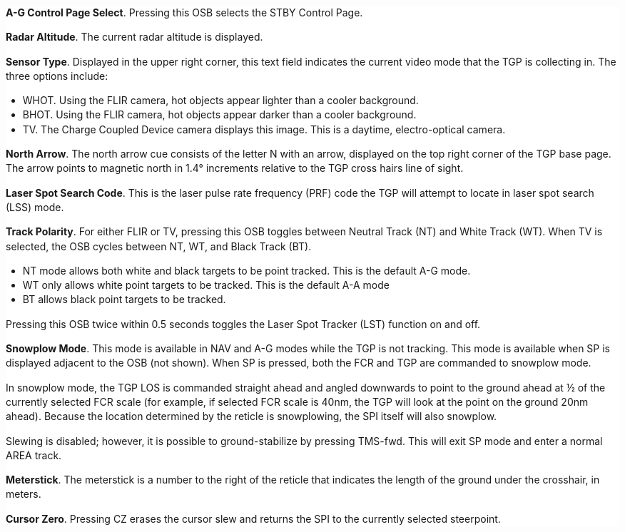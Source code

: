 **A-G Control Page Select**. Pressing this OSB selects the STBY Control Page.

**Radar Altitude**. The current radar altitude is displayed.

**Sensor Type**. Displayed in the upper right corner, this text field indicates the current video mode that the TGP
is collecting in. The three options include:

- WHOT. Using the FLIR camera, hot objects appear lighter than a cooler background.
- BHOT. Using the FLIR camera, hot objects appear darker than a cooler background.
- TV. The Charge Coupled Device camera displays this image. This is a daytime, electro-optical
camera.

**North Arrow**. The north arrow cue consists of the letter N with an arrow, displayed on the top right corner of the
TGP base page. The arrow points to magnetic north in 1.4° increments relative to the TGP cross hairs line of
sight.

**Laser Spot Search Code**. This is the laser pulse rate frequency (PRF) code the TGP will attempt to locate in
laser spot search (LSS) mode.

**Track Polarity**. For either FLIR or TV, pressing this OSB toggles between Neutral Track (NT) and White Track
(WT). When TV is selected, the OSB cycles between NT, WT, and Black Track (BT).

- NT mode allows both white and black targets to be point tracked. This is the default A-G mode.
- WT only allows white point targets to be tracked. This is the default A-A mode
- BT allows black point targets to be tracked.

Pressing this OSB twice within 0.5 seconds toggles the Laser Spot Tracker (LST) function on and off.

**Snowplow Mode**. This mode is available in NAV and A-G modes while the TGP is not tracking. This mode is
available when SP is displayed adjacent to the OSB (not shown). When SP is pressed, both the FCR and TGP
are commanded to snowplow mode.

In snowplow mode, the TGP LOS is commanded straight ahead and angled downwards to point to the ground
ahead at ½ of the currently selected FCR scale (for example, if selected FCR scale is 40nm, the TGP will look
at the point on the ground 20nm ahead). Because the location determined by the reticle is snowplowing, the SPI
itself will also snowplow.

Slewing is disabled; however, it is possible to ground-stabilize by pressing TMS-fwd. This will exit SP mode and
enter a normal AREA track.

**Meterstick**. The meterstick is a number to the right of the reticle that indicates the length of the ground under
the crosshair, in meters.

**Cursor Zero**. Pressing CZ erases the cursor slew and returns the SPI to the currently selected steerpoint.
